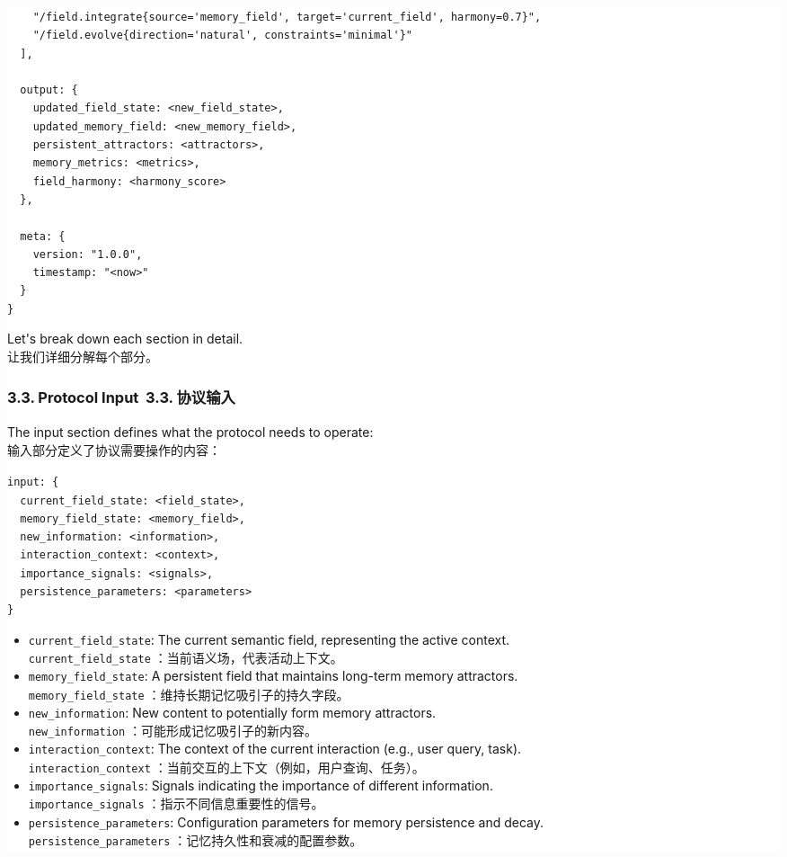 ```shell
    "/field.integrate{source='memory_field', target='current_field', harmony=0.7}",
    "/field.evolve{direction='natural', constraints='minimal'}"
  ],
  
  output: {
    updated_field_state: <new_field_state>,
    updated_memory_field: <new_memory_field>,
    persistent_attractors: <attractors>,
    memory_metrics: <metrics>,
    field_harmony: <harmony_score>
  },
  
  meta: {
    version: "1.0.0",
    timestamp: "<now>"
  }
}
```

Let's break down each section in detail.  
让我们详细分解每个部分。

### 3.3. Protocol Input  3.3. 协议输入

[](https://github.com/KashiwaByte/Context-Engineering-Chinese-Bilingual/blob/main/Chinese-Bilingual/60_protocols/shells/context.memory.persistence.attractor.shell.md#33-protocol-input)

The input section defines what the protocol needs to operate:  
输入部分定义了协议需要操作的内容：

```shell
input: {
  current_field_state: <field_state>,
  memory_field_state: <memory_field>,
  new_information: <information>,
  interaction_context: <context>,
  importance_signals: <signals>,
  persistence_parameters: <parameters>
}
```

- `current_field_state`: The current semantic field, representing the active context.  
    `current_field_state` ：当前语义场，代表活动上下文。
- `memory_field_state`: A persistent field that maintains long-term memory attractors.  
    `memory_field_state` ：维持长期记忆吸引子的持久字段。
- `new_information`: New content to potentially form memory attractors.  
    `new_information` ：可能形成记忆吸引子的新内容。
- `interaction_context`: The context of the current interaction (e.g., user query, task).  
    `interaction_context` ：当前交互的上下文（例如，用户查询、任务）。
- `importance_signals`: Signals indicating the importance of different information.  
    `importance_signals` ：指示不同信息重要性的信号。
- `persistence_parameters`: Configuration parameters for memory persistence and decay.  
    `persistence_parameters` ：记忆持久性和衰减的配置参数。
